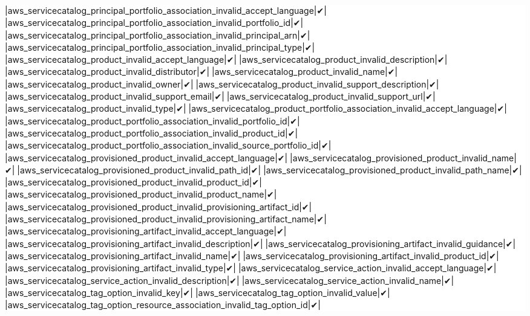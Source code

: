 |aws_servicecatalog_principal_portfolio_association_invalid_accept_language|✔|
|aws_servicecatalog_principal_portfolio_association_invalid_portfolio_id|✔|
|aws_servicecatalog_principal_portfolio_association_invalid_principal_arn|✔|
|aws_servicecatalog_principal_portfolio_association_invalid_principal_type|✔|
|aws_servicecatalog_product_invalid_accept_language|✔|
|aws_servicecatalog_product_invalid_description|✔|
|aws_servicecatalog_product_invalid_distributor|✔|
|aws_servicecatalog_product_invalid_name|✔|
|aws_servicecatalog_product_invalid_owner|✔|
|aws_servicecatalog_product_invalid_support_description|✔|
|aws_servicecatalog_product_invalid_support_email|✔|
|aws_servicecatalog_product_invalid_support_url|✔|
|aws_servicecatalog_product_invalid_type|✔|
|aws_servicecatalog_product_portfolio_association_invalid_accept_language|✔|
|aws_servicecatalog_product_portfolio_association_invalid_portfolio_id|✔|
|aws_servicecatalog_product_portfolio_association_invalid_product_id|✔|
|aws_servicecatalog_product_portfolio_association_invalid_source_portfolio_id|✔|
|aws_servicecatalog_provisioned_product_invalid_accept_language|✔|
|aws_servicecatalog_provisioned_product_invalid_name|✔|
|aws_servicecatalog_provisioned_product_invalid_path_id|✔|
|aws_servicecatalog_provisioned_product_invalid_path_name|✔|
|aws_servicecatalog_provisioned_product_invalid_product_id|✔|
|aws_servicecatalog_provisioned_product_invalid_product_name|✔|
|aws_servicecatalog_provisioned_product_invalid_provisioning_artifact_id|✔|
|aws_servicecatalog_provisioned_product_invalid_provisioning_artifact_name|✔|
|aws_servicecatalog_provisioning_artifact_invalid_accept_language|✔|
|aws_servicecatalog_provisioning_artifact_invalid_description|✔|
|aws_servicecatalog_provisioning_artifact_invalid_guidance|✔|
|aws_servicecatalog_provisioning_artifact_invalid_name|✔|
|aws_servicecatalog_provisioning_artifact_invalid_product_id|✔|
|aws_servicecatalog_provisioning_artifact_invalid_type|✔|
|aws_servicecatalog_service_action_invalid_accept_language|✔|
|aws_servicecatalog_service_action_invalid_description|✔|
|aws_servicecatalog_service_action_invalid_name|✔|
|aws_servicecatalog_tag_option_invalid_key|✔|
|aws_servicecatalog_tag_option_invalid_value|✔|
|aws_servicecatalog_tag_option_resource_association_invalid_tag_option_id|✔|